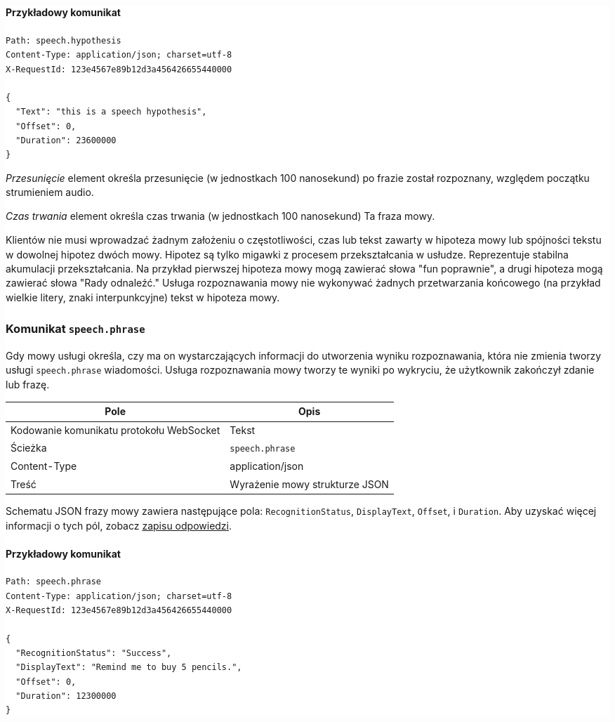 #### <a name="sample-message"></a>Przykładowy komunikat

```HTML
Path: speech.hypothesis
Content-Type: application/json; charset=utf-8
X-RequestId: 123e4567e89b12d3a456426655440000

{
  "Text": "this is a speech hypothesis",
  "Offset": 0,
  "Duration": 23600000
}
```

*Przesunięcie* element określa przesunięcie (w jednostkach 100 nanosekund) po frazie został rozpoznany, względem początku strumieniem audio.

*Czas trwania* element określa czas trwania (w jednostkach 100 nanosekund) Ta fraza mowy.

Klientów nie musi wprowadzać żadnym założeniu o częstotliwości, czas lub tekst zawarty w hipoteza mowy lub spójności tekstu w dowolnej hipotez dwóch mowy. Hipotez są tylko migawki z procesem przekształcania w usłudze. Reprezentuje stabilna akumulacji przekształcania. Na przykład pierwszej hipoteza mowy mogą zawierać słowa "fun poprawnie", a drugi hipoteza mogą zawierać słowa "Rady odnaleźć." Usługa rozpoznawania mowy nie wykonywać żadnych przetwarzania końcowego (na przykład wielkie litery, znaki interpunkcyjne) tekst w hipoteza mowy.

### <a name="message-speechphrase"></a>Komunikat `speech.phrase`

Gdy mowy usługi określa, czy ma on wystarczających informacji do utworzenia wyniku rozpoznawania, która nie zmienia tworzy usługi `speech.phrase` wiadomości. Usługa rozpoznawania mowy tworzy te wyniki po wykryciu, że użytkownik zakończył zdanie lub frazę.

| Pole | Opis |
| ------------- | ---------------- |
| Kodowanie komunikatu protokołu WebSocket | Tekst |
| Ścieżka | `speech.phrase` |
| Content-Type | application/json |
| Treść | Wyrażenie mowy strukturze JSON |

Schematu JSON frazy mowy zawiera następujące pola: `RecognitionStatus`, `DisplayText`, `Offset`, i `Duration`. Aby uzyskać więcej informacji o tych pól, zobacz [zapisu odpowiedzi](../concepts.md#transcription-responses).

#### <a name="sample-message"></a>Przykładowy komunikat

```HTML
Path: speech.phrase
Content-Type: application/json; charset=utf-8
X-RequestId: 123e4567e89b12d3a456426655440000

{
  "RecognitionStatus": "Success",
  "DisplayText": "Remind me to buy 5 pencils.",
  "Offset": 0,
  "Duration": 12300000
}
```
